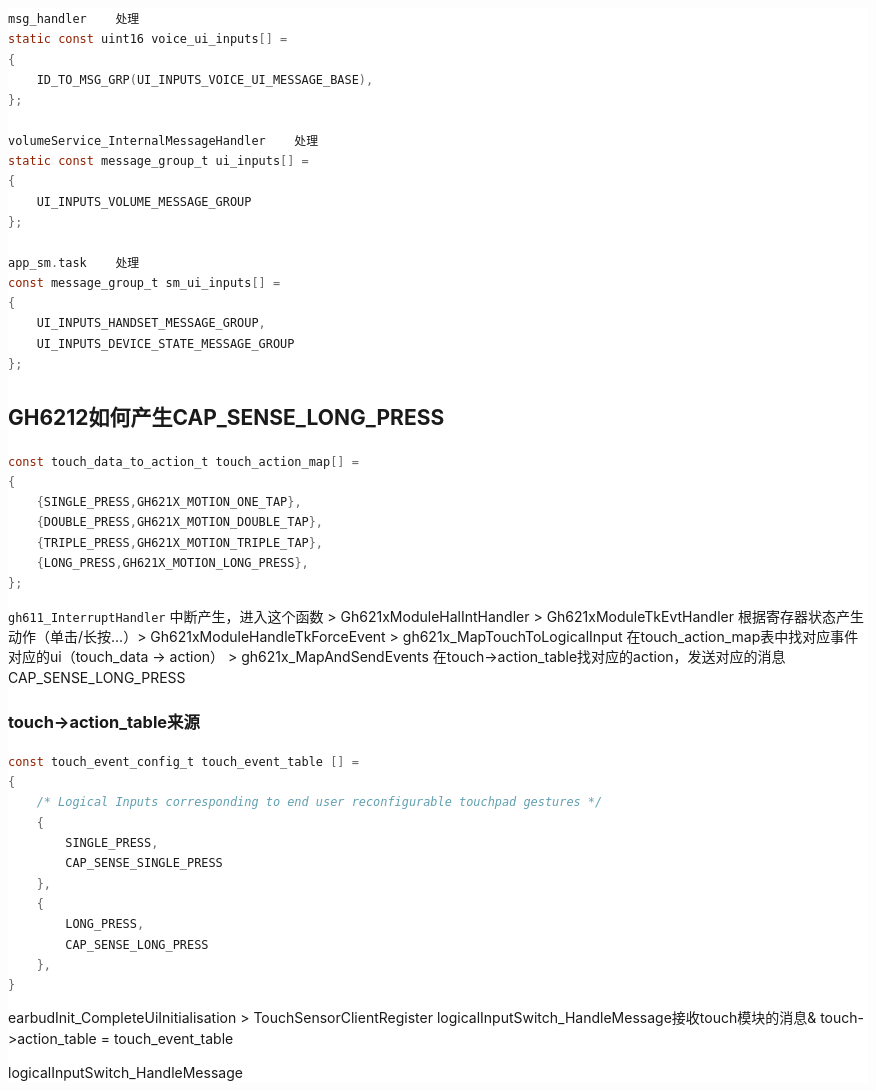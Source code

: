 ```c
msg_handler    处理
static const uint16 voice_ui_inputs[] =
{
    ID_TO_MSG_GRP(UI_INPUTS_VOICE_UI_MESSAGE_BASE),
};

volumeService_InternalMessageHandler    处理
static const message_group_t ui_inputs[] =
{
    UI_INPUTS_VOLUME_MESSAGE_GROUP
};

app_sm.task    处理
const message_group_t sm_ui_inputs[] =
{
    UI_INPUTS_HANDSET_MESSAGE_GROUP,
    UI_INPUTS_DEVICE_STATE_MESSAGE_GROUP
};
```

## GH6212如何产生CAP_SENSE_LONG_PRESS

```c
const touch_data_to_action_t touch_action_map[] =
{
    {SINGLE_PRESS,GH621X_MOTION_ONE_TAP},
    {DOUBLE_PRESS,GH621X_MOTION_DOUBLE_TAP},
    {TRIPLE_PRESS,GH621X_MOTION_TRIPLE_TAP},
    {LONG_PRESS,GH621X_MOTION_LONG_PRESS},
};
```

`gh611_InterruptHandler` 中断产生，进入这个函数    >    Gh621xModuleHalIntHandler    >    Gh621xModuleTkEvtHandler    根据寄存器状态产生动作（单击/长按...）>    Gh621xModuleHandleTkForceEvent    >    gh621x_MapTouchToLogicalInput    在touch_action_map表中找对应事件对应的ui（touch_data -> action）    >    gh621x_MapAndSendEvents    在touch->action_table找对应的action，发送对应的消息CAP_SENSE_LONG_PRESS

### touch->action_table来源

```c
const touch_event_config_t touch_event_table [] =
{
    /* Logical Inputs corresponding to end user reconfigurable touchpad gestures */
    {
        SINGLE_PRESS,
        CAP_SENSE_SINGLE_PRESS
    },
    {
        LONG_PRESS,
        CAP_SENSE_LONG_PRESS
    },
}
```

earbudInit_CompleteUiInitialisation    >    TouchSensorClientRegister    logicalInputSwitch_HandleMessage接收touch模块的消息& touch->action_table = touch_event_table

logicalInputSwitch_HandleMessage
